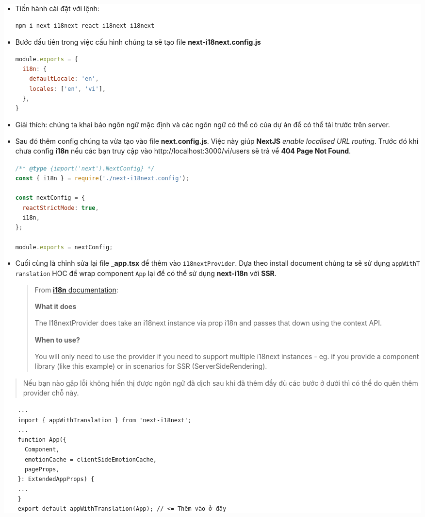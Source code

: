 - Tiến hành cài đặt với lệnh:

  `npm i next-i18next react-i18next i18next`

- Bước đầu tiên trong việc cấu hình chúng ta sẽ tạo file **next-i18next.config.js**

  ```js:next-i18next.config.js
  module.exports = {
    i18n: {
      defaultLocale: 'en',
      locales: ['en', 'vi'],
    },
  }
  ```

- Giải thích: chúng ta khai báo ngôn ngữ mặc định và các ngôn ngữ có thể có của dự án để có thể tải trước trên server.
- Sau đó thêm config chúng ta vừa tạo vào file **next.config.js**. Việc này giúp **NextJS** _enable localised URL routing_. Trước đó khi chưa config **i18n** nếu các bạn truy cập vào http://localhost:3000/vi/users sẽ trả về **404 Page Not Found**.

  ```js:next.config.js
  /** @type {import('next').NextConfig} */
  const { i18n } = require('./next-i18next.config');

  const nextConfig = {
    reactStrictMode: true,
    i18n,
  };

  module.exports = nextConfig;
  ```

- Cuối cùng là chỉnh sửa lại file **\_app.tsx** để thêm vào `i18nextProvider`. Dựa theo install document chúng ta sẽ sử dụng `appWithTranslation` HOC để wrap component `App` lại để có thể sử dụng **next-i18n** với **SSR**.
  > From [**i18n** documentation](https://react.i18next.com/latest/i18nextprovider):
  >
  > **What it does**
  >
  > The I18nextProvider does take an i18next instance via prop i18n and passes that down using the context API.
  >
  > **When to use?**
  >
  > You will only need to use the provider if you need to support multiple i18next instances - eg. if you provide a component library (like this example) or in scenarios for SSR (ServerSideRendering).

> Nếu bạn nào gặp lỗi không hiển thị được ngôn ngữ đã dịch sau khi đã thêm đầy đủ các bước ở dưới thì có thể do quên thêm provider chỗ này.

```jsx:_app.tsx
    ...
    import { appWithTranslation } from 'next-i18next';
    ...
    function App({
      Component,
      emotionCache = clientSideEmotionCache,
      pageProps,
    }: ExtendedAppProps) {
    ...
    }
    export default appWithTranslation(App); // <= Thêm vào ở đây
```
